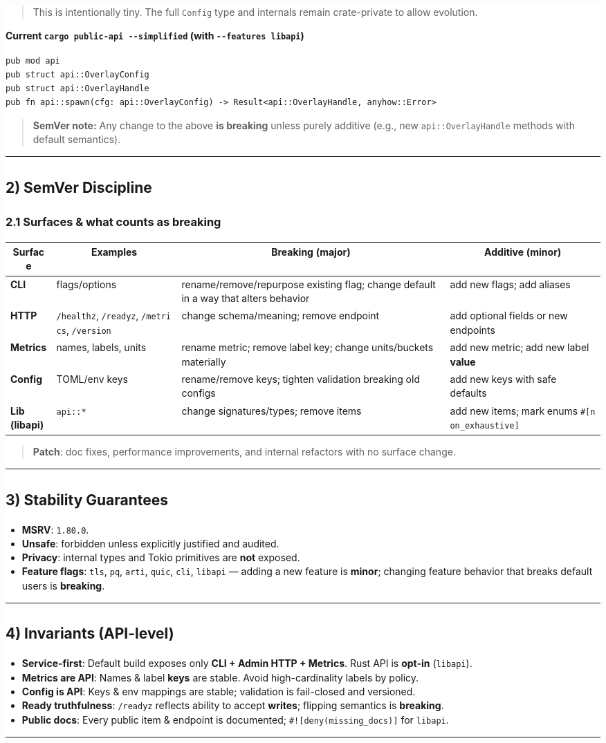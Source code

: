 > This is intentionally tiny. The full `Config` type and internals remain crate-private to allow evolution.

**Current `cargo public-api --simplified` (with `--features libapi`)**

```text
pub mod api
pub struct api::OverlayConfig
pub struct api::OverlayHandle
pub fn api::spawn(cfg: api::OverlayConfig) -> Result<api::OverlayHandle, anyhow::Error>
```

> **SemVer note:** Any change to the above **is breaking** unless purely additive (e.g., new `api::OverlayHandle` methods with default semantics).

---

## 2) SemVer Discipline

### 2.1 Surfaces & what counts as breaking

| Surface          | Examples                                      | Breaking (major)                                                                    | Additive (minor)                              |
| ---------------- | --------------------------------------------- | ----------------------------------------------------------------------------------- | --------------------------------------------- |
| **CLI**          | flags/options                                 | rename/remove/repurpose existing flag; change default in a way that alters behavior | add new flags; add aliases                    |
| **HTTP**         | `/healthz`, `/readyz`, `/metrics`, `/version` | change schema/meaning; remove endpoint                                              | add optional fields or new endpoints          |
| **Metrics**      | names, labels, units                          | rename metric; remove label key; change units/buckets materially                    | add new metric; add new label **value**       |
| **Config**       | TOML/env keys                                 | rename/remove keys; tighten validation breaking old configs                         | add new keys with safe defaults               |
| **Lib (libapi)** | `api::*`                                      | change signatures/types; remove items                                               | add new items; mark enums `#[non_exhaustive]` |

> **Patch**: doc fixes, performance improvements, and internal refactors with no surface change.

---

## 3) Stability Guarantees

* **MSRV**: `1.80.0`.
* **Unsafe**: forbidden unless explicitly justified and audited.
* **Privacy**: internal types and Tokio primitives are **not** exposed.
* **Feature flags**: `tls`, `pq`, `arti`, `quic`, `cli`, `libapi` — adding a new feature is **minor**; changing feature behavior that breaks default users is **breaking**.

---

## 4) Invariants (API-level)

* **Service-first**: Default build exposes only **CLI + Admin HTTP + Metrics**. Rust API is **opt-in** (`libapi`).
* **Metrics are API**: Names & label **keys** are stable. Avoid high-cardinality labels by policy.
* **Config is API**: Keys & env mappings are stable; validation is fail-closed and versioned.
* **Ready truthfulness**: `/readyz` reflects ability to accept **writes**; flipping semantics is **breaking**.
* **Public docs**: Every public item & endpoint is documented; `#![deny(missing_docs)]` for `libapi`.

---